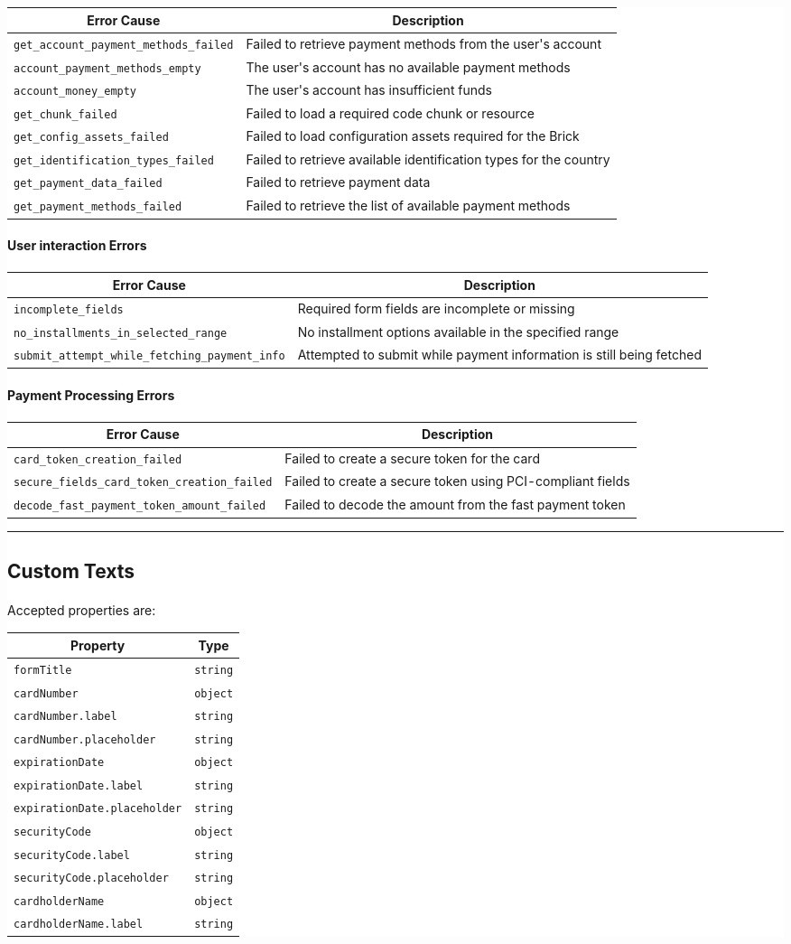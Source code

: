 | Error Cause                          | Description                                                       |
| ------------------------------------ | ----------------------------------------------------------------- |
| `get_account_payment_methods_failed` | Failed to retrieve payment methods from the user's account        |
| `account_payment_methods_empty`      | The user's account has no available payment methods               |
| `account_money_empty`                | The user's account has insufficient funds                         |
| `get_chunk_failed`                   | Failed to load a required code chunk or resource                  |
| `get_config_assets_failed`           | Failed to load configuration assets required for the Brick        |
| `get_identification_types_failed`    | Failed to retrieve available identification types for the country |
| `get_payment_data_failed`            | Failed to retrieve payment data                                   |
| `get_payment_methods_failed`         | Failed to retrieve the list of available payment methods          |

#### User interaction Errors

| Error Cause                                  | Description                                                          |
| -------------------------------------------- | -------------------------------------------------------------------- |
| `incomplete_fields`                          | Required form fields are incomplete or missing                       |
| `no_installments_in_selected_range`          | No installment options available in the specified range              |
| `submit_attempt_while_fetching_payment_info` | Attempted to submit while payment information is still being fetched |

#### Payment Processing Errors

| Error Cause                                | Description                                                |
| ------------------------------------------ | ---------------------------------------------------------- |
| `card_token_creation_failed`               | Failed to create a secure token for the card               |
| `secure_fields_card_token_creation_failed` | Failed to create a secure token using PCI-compliant fields |
| `decode_fast_payment_token_amount_failed`  | Failed to decode the amount from the fast payment token    |

---

## Custom Texts

Accepted properties are:

| Property                               | Type     |
| -------------------------------------- | -------- |
| `formTitle`                            | `string` |
| `cardNumber`                           | `object` |
| `cardNumber.label`                     | `string` |
| `cardNumber.placeholder`               | `string` |
| `expirationDate`                       | `object` |
| `expirationDate.label`                 | `string` |
| `expirationDate.placeholder`           | `string` |
| `securityCode`                         | `object` |
| `securityCode.label`                   | `string` |
| `securityCode.placeholder`             | `string` |
| `cardholderName`                       | `object` |
| `cardholderName.label`                 | `string` |